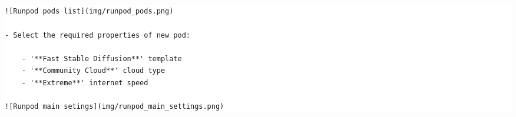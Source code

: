     ![Runpod pods list](img/runpod_pods.png)
   
    - Select the required properties of new pod:
   
        - '**Fast Stable Diffusion**' template  
        - '**Community Cloud**' cloud type  
        - '**Extreme**' internet speed
    
    ![Runpod main setings](img/runpod_main_settings.png)
        